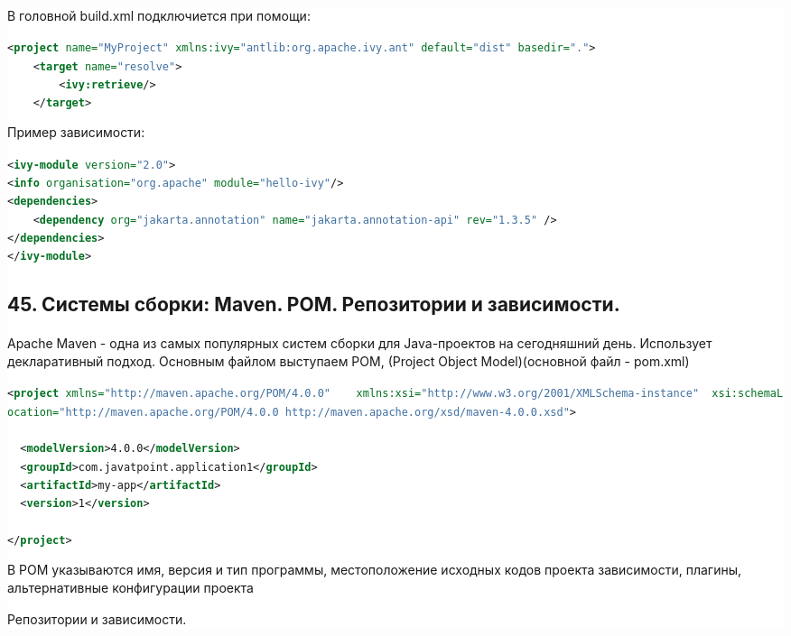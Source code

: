 В головной build.xml подключиется при помощи:

```xml
<project name="MyProject" xmlns:ivy="antlib:org.apache.ivy.ant" default="dist" basedir=".">
    <target name="resolve">
        <ivy:retrieve/>
    </target>
```
Пример зависимости:

```xml
<ivy-module version="2.0">
<info organisation="org.apache" module="hello-ivy"/>
<dependencies>
    <dependency org="jakarta.annotation" name="jakarta.annotation-api" rev="1.3.5" />
</dependencies>
</ivy-module>
``` 


## 45. Системы сборки: Maven. POM. Репозитории и зависимости.
Apache Maven - одна из самых популярных систем сборки для Java-проектов на 
сегодняшний день. Использует декларативный подход. Основным файлом выступаем POM,
(Project Object Model)(основной файл - pom.xml)

```xml
<project xmlns="http://maven.apache.org/POM/4.0.0"    xmlns:xsi="http://www.w3.org/2001/XMLSchema-instance"  xsi:schemaLocation="http://maven.apache.org/POM/4.0.0 http://maven.apache.org/xsd/maven-4.0.0.xsd">    
  
  <modelVersion>4.0.0</modelVersion>  
  <groupId>com.javatpoint.application1</groupId>  
  <artifactId>my-app</artifactId>  
  <version>1</version> 
   
</project>  
```

В POM указываются имя, версия и тип программы, местоположение исходных кодов проекта
зависимости, плагины, альтернативные конфигурации проекта

Репозитории и зависимости.
